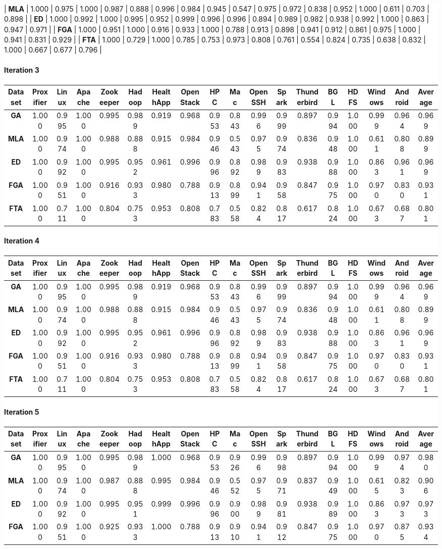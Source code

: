 |    **MLA**   |     1.000     |   0.975   |   1.000    |     0.987     |   0.888    |     0.996     |     0.984     |  0.945  |  0.547  |    0.975    |   0.972   |      0.838      |  0.952  |  1.000   |    0.611    |    0.703    |    0.898    |
|    **ED**   |     1.000     |   0.992   |   1.000    |     0.995     |   0.952    |     0.999     |     0.996     |  0.996  |  0.894  |    0.989    |   0.982   |      0.938      |  0.992  |  1.000   |    0.863    |    0.947    |    0.971    |
|   **FGA**   |     1.000     |   0.951   |   1.000    |     0.916     |   0.933    |     1.000     |     0.788     |  0.913  |  0.898  |    0.941    |   0.912   |      0.861      |  0.975  |  1.000   |    0.941    |    0.831    |    0.929    |
|   **FTA**   |     1.000     |   0.729   |   1.000    |     0.785     |   0.753    |     0.973     |     0.808     |  0.761  |  0.554  |    0.824    |   0.735   |      0.638      |  0.832  |  1.000   |    0.667    |    0.677    |    0.796    |

#### Iteration 3

| **Dataset** | **Proxifier** | **Linux** | **Apache** | **Zookeeper** | **Hadoop** | **HealthApp** | **OpenStack** | **HPC** | **Mac** | **OpenSSH** | **Spark** | **Thunderbird** | **BGL** | **HDFS** | **Windows** | **Android** | **Average** |
|:-----------:|:-------------:|:---------:|:----------:|:-------------:|:----------:|:-------------:|:-------------:|:-------:|:-------:|:-----------:|:---------:|:---------------:|:-------:|:--------:|:-----------:|:-----------:|:-----------:|
|    **GA**   |     1.000     |   0.995   |   1.000    |     0.995     |   0.989    |     0.919     |     0.968     |  0.953  |  0.843  |    0.996    |   0.999   |      0.897      |  0.994  |  1.000   |    0.999    |    0.964    |    0.969    |
|    **MLA**   |     1.000     |   0.974   |   1.000    |     0.988     |   0.888    |     0.915     |     0.984     |  0.946  |  0.543  |    0.975    |   0.974   |      0.836      |  0.948  |  1.000   |    0.611    |    0.808    |    0.899    |
|    **ED**   |     1.000     |   0.992   |   1.000    |     0.995     |   0.952    |     0.961     |     0.996     |  0.996  |  0.892  |    0.989    |   0.983   |      0.938      |  0.988  |  1.000   |    0.863    |    0.961    |    0.969    |
|   **FGA**   |     1.000     |   0.951   |   1.000    |     0.916     |   0.933    |     0.980     |     0.788     |  0.913  |  0.899  |    0.941    |   0.958   |      0.847      |  0.975  |  1.000   |    0.970    |    0.830    |    0.931    |
|   **FTA**   |     1.000     |   0.711   |   1.000    |     0.804     |   0.753    |     0.953     |     0.808     |  0.783  |  0.558  |    0.824    |   0.817   |      0.617      |  0.824  |  1.000   |    0.673    |    0.687    |    0.801    |

#### Iteration 4

| **Dataset** | **Proxifier** | **Linux** | **Apache** | **Zookeeper** | **Hadoop** | **HealthApp** | **OpenStack** | **HPC** | **Mac** | **OpenSSH** | **Spark** | **Thunderbird** | **BGL** | **HDFS** | **Windows** | **Android** | **Average** |
|:-----------:|:-------------:|:---------:|:----------:|:-------------:|:----------:|:-------------:|:-------------:|:-------:|:-------:|:-----------:|:---------:|:---------------:|:-------:|:--------:|:-----------:|:-----------:|:-----------:|
|    **GA**   |     1.000     |   0.995   |   1.000    |     0.995     |   0.989    |     0.919     |     0.968     |  0.953  |  0.843  |    0.996    |   0.999   |      0.897      |  0.994  |  1.000   |    0.999    |    0.964    |    0.969    |
|    **MLA**   |     1.000     |   0.974   |   1.000    |     0.988     |   0.888    |     0.915     |     0.984     |  0.946  |  0.543  |    0.975    |   0.974   |      0.836      |  0.948  |  1.000   |    0.611    |    0.808    |    0.899    |
|    **ED**   |     1.000     |   0.992   |   1.000    |     0.995     |   0.952    |     0.961     |     0.996     |  0.996  |  0.892  |    0.989    |   0.983   |      0.938      |  0.988  |  1.000   |    0.863    |    0.961    |    0.969    |
|   **FGA**   |     1.000     |   0.951   |   1.000    |     0.916     |   0.933    |     0.980     |     0.788     |  0.913  |  0.899  |    0.941    |   0.958   |      0.847      |  0.975  |  1.000   |    0.970    |    0.830    |    0.931    |
|   **FTA**   |     1.000     |   0.711   |   1.000    |     0.804     |   0.753    |     0.953     |     0.808     |  0.783  |  0.558  |    0.824    |   0.817   |      0.617      |  0.824  |  1.000   |    0.673    |    0.687    |    0.801    |

#### Iteration 5

| **Dataset** | **Proxifier** | **Linux** | **Apache** | **Zookeeper** | **Hadoop** | **HealthApp** | **OpenStack** | **HPC** | **Mac** | **OpenSSH** | **Spark** | **Thunderbird** | **BGL** | **HDFS** | **Windows** | **Android** | **Average** |
|:-----------:|:-------------:|:---------:|:----------:|:-------------:|:----------:|:-------------:|:-------------:|:-------:|:-------:|:-----------:|:---------:|:---------------:|:-------:|:--------:|:-----------:|:-----------:|:-----------:|
|    **GA**   |     1.000     |   0.995   |   1.000    |     0.995     |   0.989    |     1.000     |     0.968     |  0.953  |  0.926  |    0.996    |   0.998   |      0.897      |  0.994  |  1.000   |    0.999    |    0.974    |    0.980    |
|    **MLA**   |     1.000     |   0.974   |   1.000    |     0.987     |   0.888    |     0.995     |     0.984     |  0.946  |  0.552  |    0.975    |   0.971   |      0.837      |  0.949  |  1.000   |    0.615    |    0.823    |    0.906    |
|    **ED**   |     1.000     |   0.992   |   1.000    |     0.995     |   0.951    |     0.999     |     0.996     |  0.996  |  0.900  |    0.989    |   0.981   |      0.938      |  0.989  |  1.000   |    0.863    |    0.973    |    0.973    |
|   **FGA**   |     1.000     |   0.951   |   1.000    |     0.925     |   0.933    |     1.000     |     0.788     |  0.913  |  0.910  |    0.941    |   0.912   |      0.847      |  0.975  |  1.000   |    0.970    |    0.875    |    0.934    |